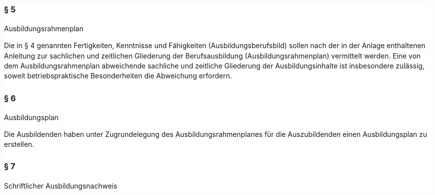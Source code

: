 </div>

</div>

<span id="BJNR024500006BJNE000600000.html"></span>

### § 5  
Ausbildungsrahmenplan

<div>

<div class="jnhtml">

<div>

<div class="jurAbsatz">

Die in § 4 genannten Fertigkeiten, Kenntnisse und Fähigkeiten
(Ausbildungsberufsbild) sollen nach der in der Anlage enthaltenen
Anleitung zur sachlichen und zeitlichen Gliederung der Berufsausbildung
(Ausbildungsrahmenplan) vermittelt werden. Eine von dem
Ausbildungsrahmenplan abweichende sachliche und zeitliche Gliederung der
Ausbildungsinhalte ist insbesondere zulässig, soweit betriebspraktische
Besonderheiten die Abweichung erfordern.

</div>

</div>

</div>

</div>

<span id="BJNR024500006BJNE000700000.html"></span>

### § 6  
Ausbildungsplan

<div>

<div class="jnhtml">

<div>

<div class="jurAbsatz">

Die Ausbildenden haben unter Zugrundelegung des Ausbildungsrahmenplanes
für die Auszubildenden einen Ausbildungsplan zu erstellen.

</div>

</div>

</div>

</div>

<span id="BJNR024500006BJNE000800000.html"></span>

### § 7  
Schriftlicher Ausbildungsnachweis

